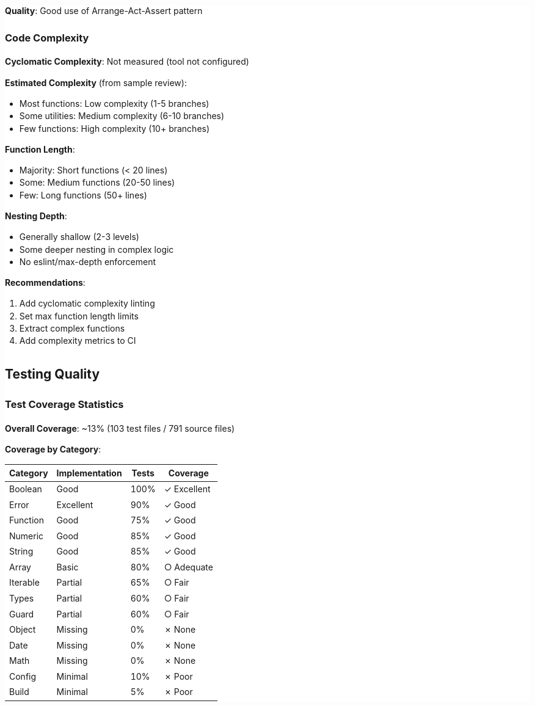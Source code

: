 **Quality**: Good use of Arrange-Act-Assert pattern

### Code Complexity

**Cyclomatic Complexity**: Not measured (tool not configured)

**Estimated Complexity** (from sample review):
- Most functions: Low complexity (1-5 branches)
- Some utilities: Medium complexity (6-10 branches)
- Few functions: High complexity (10+ branches)

**Function Length**:
- Majority: Short functions (< 20 lines)
- Some: Medium functions (20-50 lines)
- Few: Long functions (50+ lines)

**Nesting Depth**:
- Generally shallow (2-3 levels)
- Some deeper nesting in complex logic
- No eslint/max-depth enforcement

**Recommendations**:
1. Add cyclomatic complexity linting
2. Set max function length limits
3. Extract complex functions
4. Add complexity metrics to CI

## Testing Quality

### Test Coverage Statistics

**Overall Coverage**: ~13% (103 test files / 791 source files)

**Coverage by Category**:

| Category | Implementation | Tests | Coverage |
|----------|---------------|-------|----------|
| Boolean | Good | 100% | ✓ Excellent |
| Error | Excellent | 90% | ✓ Good |
| Function | Good | 75% | ✓ Good |
| Numeric | Good | 85% | ✓ Good |
| String | Good | 85% | ✓ Good |
| Array | Basic | 80% | ○ Adequate |
| Iterable | Partial | 65% | ○ Fair |
| Types | Partial | 60% | ○ Fair |
| Guard | Partial | 60% | ○ Fair |
| Object | Missing | 0% | ✗ None |
| Date | Missing | 0% | ✗ None |
| Math | Missing | 0% | ✗ None |
| Config | Minimal | 10% | ✗ Poor |
| Build | Minimal | 5% | ✗ Poor |
